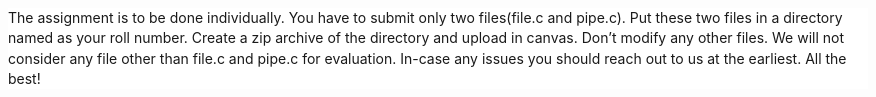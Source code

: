 The assignment is to be done individually. You have to submit only two files(file.c and pipe.c). Put these two files in a directory named as your roll number. Create a zip archive of the directory and upload in canvas. Don’t modify any other files. We will not consider any file other than file.c and pipe.c for evaluation. In-case any issues you should reach out to us at the earliest. All the best!
